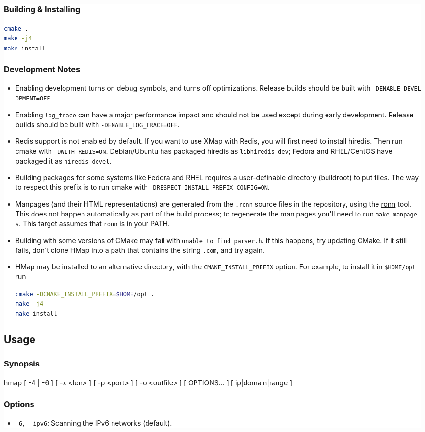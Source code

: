 ### Building & Installing

  ```sh
  cmake .
  make -j4
  make install
  ```

### Development Notes

- Enabling development turns on debug symbols, and turns off optimizations.
  Release builds should be built with `-DENABLE_DEVELOPMENT=OFF`.

- Enabling `log_trace` can have a major performance impact and should not be used
  except during early development. Release builds should be built with `-DENABLE_LOG_TRACE=OFF`.

- Redis support is not enabled by default. If you want to use XMap with Redis,
  you will first need to install hiredis. Then run cmake with `-DWITH_REDIS=ON`.
  Debian/Ubuntu has packaged hiredis as `libhiredis-dev`; Fedora and RHEL/CentOS
  have packaged it as `hiredis-devel`.

- Building packages for some systems like Fedora and RHEL requires a user-definable
  directory (buildroot) to put files. The way to respect this prefix is to run cmake
  with `-DRESPECT_INSTALL_PREFIX_CONFIG=ON`.

- Manpages (and their HTML representations) are generated from the `.ronn` source
  files in the repository, using the [ronn](https://github.com/rtomayko/ronn) tool.
  This does not happen automatically as part of the build process; to regenerate the
  man pages you'll need to run `make manpages`. This target assumes that `ronn` is
  in your PATH.

- Building with some versions of CMake may fail with `unable to find parser.h`.
  If this happens, try updating CMake. If it still fails, don't clone HMap into a
  path that contains the string `.com`, and try again.

- HMap may be installed to an alternative directory, with the `CMAKE_INSTALL_PREFIX`
  option. For example, to install it in `$HOME/opt` run
    ```sh
    cmake -DCMAKE_INSTALL_PREFIX=$HOME/opt .
    make -j4
    make install
    ```

## Usage

### Synopsis

hmap [ -4 | -6 ] [ -x &lt;len&gt; ] [ -p &lt;port&gt; ] [ -o &lt;outfile&gt; ] [ OPTIONS... ] [ ip|domain|range ]

### Options

   * `-6`, `--ipv6`:
     Scanning the IPv6 networks (default).
